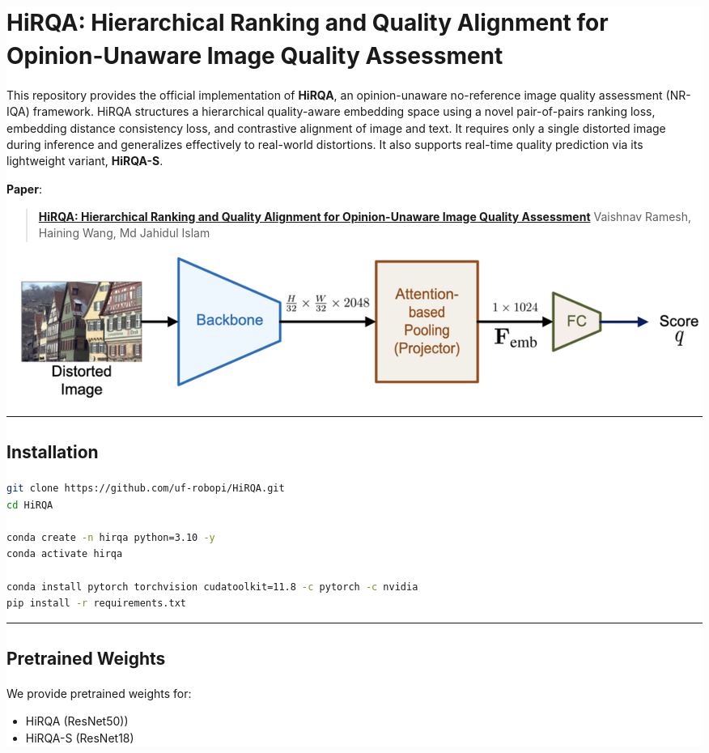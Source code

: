 # HiRQA: Hierarchical Ranking and Quality Alignment for Opinion-Unaware Image Quality Assessment

This repository provides the official implementation of **HiRQA**, an opinion-unaware no-reference image quality assessment (NR-IQA) framework. HiRQA structures a hierarchical quality-aware embedding space using a novel pair-of-pairs ranking loss, embedding distance consistency loss, and contrastive alignment of image and text. It requires only a single distorted image during inference and generalizes effectively to real-world distortions. It also supports real-time quality prediction via its lightweight variant, **HiRQA-S**.

**Paper**:

> [**HiRQA: Hierarchical Ranking and Quality Alignment for Opinion-Unaware Image Quality Assessment**](https://arxiv.org/abs/2508.15130)
> Vaishnav Ramesh, Haining Wang, Md Jahidul Islam

<p align="center">
  <img src="data/hirqa_pipeline.png" width="100%" alt="HiRQA Inference Pipeline">
</p>

---

## Installation

```bash
git clone https://github.com/uf-robopi/HiRQA.git
cd HiRQA

conda create -n hirqa python=3.10 -y
conda activate hirqa

conda install pytorch torchvision cudatoolkit=11.8 -c pytorch -c nvidia
pip install -r requirements.txt
```

---

## Pretrained Weights

We provide pretrained weights for:

* HiRQA (ResNet50))
* HiRQA-S (ResNet18)
